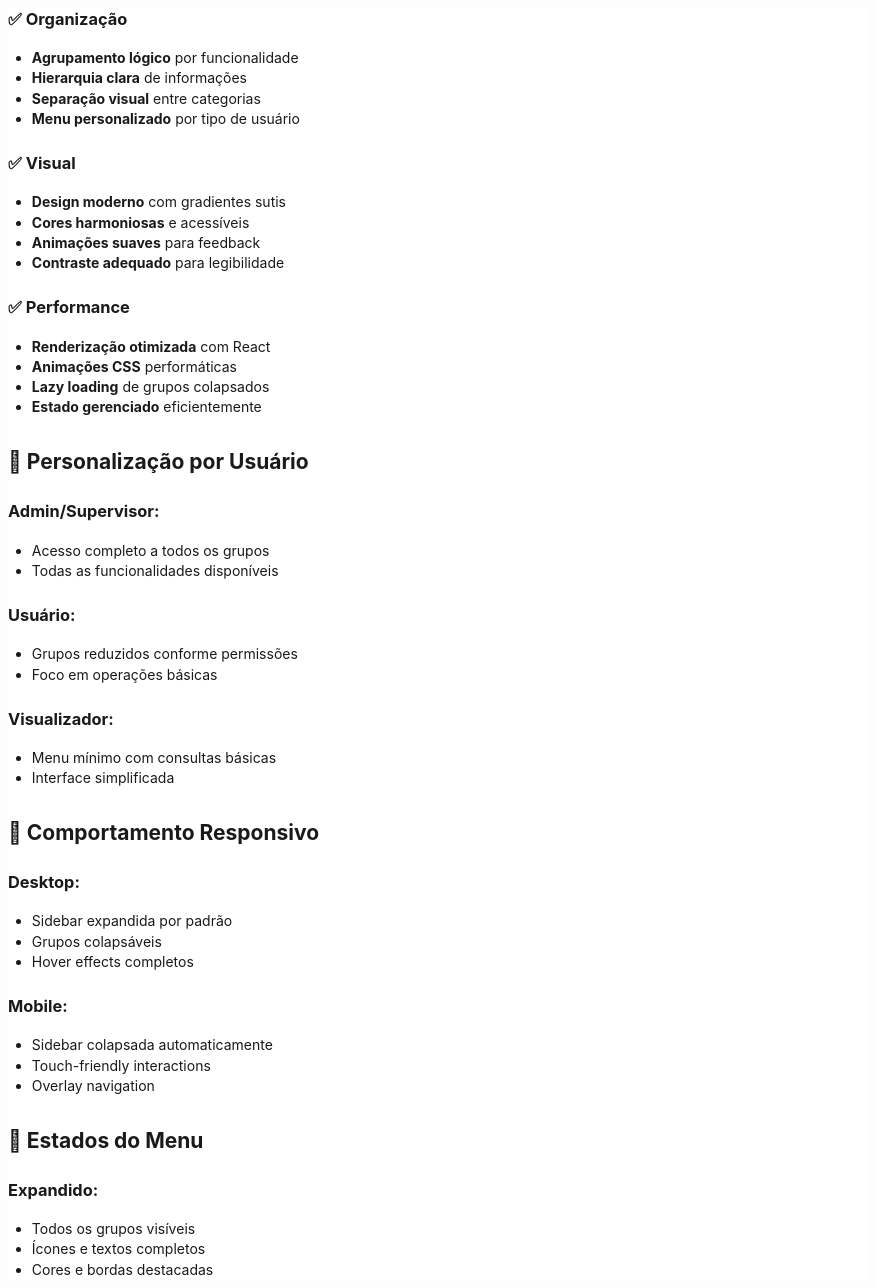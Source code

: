 ### ✅ **Organização**
- **Agrupamento lógico** por funcionalidade
- **Hierarquia clara** de informações
- **Separação visual** entre categorias
- **Menu personalizado** por tipo de usuário

### ✅ **Visual**
- **Design moderno** com gradientes sutis
- **Cores harmoniosas** e acessíveis
- **Animações suaves** para feedback
- **Contraste adequado** para legibilidade

### ✅ **Performance**
- **Renderização otimizada** com React
- **Animações CSS** performáticas
- **Lazy loading** de grupos colapsados
- **Estado gerenciado** eficientemente

## 🎯 **Personalização por Usuário**

### **Admin/Supervisor:**
- Acesso completo a todos os grupos
- Todas as funcionalidades disponíveis

### **Usuário:**
- Grupos reduzidos conforme permissões
- Foco em operações básicas

### **Visualizador:**
- Menu mínimo com consultas básicas
- Interface simplificada

## 🔄 **Comportamento Responsivo**

### **Desktop:**
- Sidebar expandida por padrão
- Grupos colapsáveis
- Hover effects completos

### **Mobile:**
- Sidebar colapsada automaticamente
- Touch-friendly interactions
- Overlay navigation

## 📱 **Estados do Menu**

### **Expandido:**
- Todos os grupos visíveis
- Ícones e textos completos
- Cores e bordas destacadas
